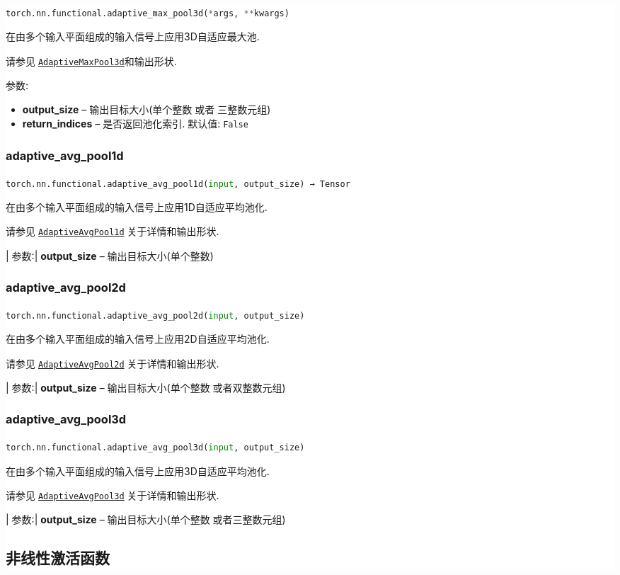 ```py
torch.nn.functional.adaptive_max_pool3d(*args, **kwargs)
```

在由多个输入平面组成的输入信号上应用3D自适应最大池.

请参见 [`AdaptiveMaxPool3d`](#torch.nn.AdaptiveMaxPool3d "torch.nn.AdaptiveMaxPool3d")和输出形状.

 
参数:

*   **output_size** – 输出目标大小(单个整数 或者 三整数元组)
*   **return_indices** – 是否返回池化索引. 默认值:  `False`

 


### adaptive_avg_pool1d

```py
torch.nn.functional.adaptive_avg_pool1d(input, output_size) → Tensor
```

在由多个输入平面组成的输入信号上应用1D自适应平均池化.

请参见 [`AdaptiveAvgPool1d`](#torch.nn.AdaptiveAvgPool1d "torch.nn.AdaptiveAvgPool1d")  关于详情和输出形状.

 
| 参数:| **output_size** – 输出目标大小(单个整数) 


### adaptive_avg_pool2d

```py
torch.nn.functional.adaptive_avg_pool2d(input, output_size)
```

在由多个输入平面组成的输入信号上应用2D自适应平均池化.

请参见 [`AdaptiveAvgPool2d`](#torch.nn.AdaptiveAvgPool2d "torch.nn.AdaptiveAvgPool2d")  关于详情和输出形状.

 
| 参数:| **output_size** – 输出目标大小(单个整数 或者双整数元组) 


### adaptive_avg_pool3d

```py
torch.nn.functional.adaptive_avg_pool3d(input, output_size)
```

在由多个输入平面组成的输入信号上应用3D自适应平均池化.

请参见 [`AdaptiveAvgPool3d`](#torch.nn.AdaptiveAvgPool3d "torch.nn.AdaptiveAvgPool3d")  关于详情和输出形状.

 
| 参数:| **output_size** – 输出目标大小(单个整数 或者三整数元组) 


## 非线性激活函数
